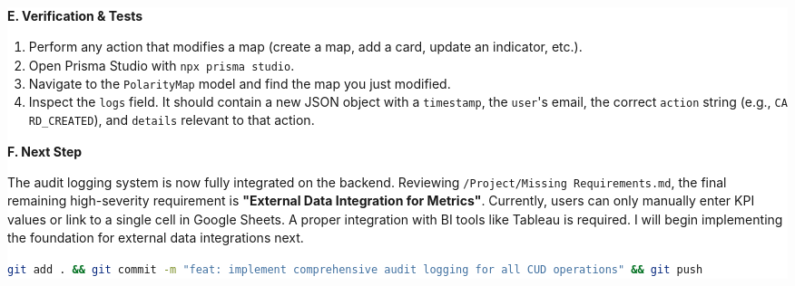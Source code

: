 **E. Verification & Tests**

1.  Perform any action that modifies a map (create a map, add a card, update an indicator, etc.).
2.  Open Prisma Studio with `npx prisma studio`.
3.  Navigate to the `PolarityMap` model and find the map you just modified.
4.  Inspect the `logs` field. It should contain a new JSON object with a `timestamp`, the `user`'s email, the correct `action` string (e.g., `CARD_CREATED`), and `details` relevant to that action.

**F. Next Step**

The audit logging system is now fully integrated on the backend. Reviewing `/Project/Missing Requirements.md`, the final remaining high-severity requirement is **"External Data Integration for Metrics"**. Currently, users can only manually enter KPI values or link to a single cell in Google Sheets. A proper integration with BI tools like Tableau is required. I will begin implementing the foundation for external data integrations next.

```bash
git add . && git commit -m "feat: implement comprehensive audit logging for all CUD operations" && git push
```

